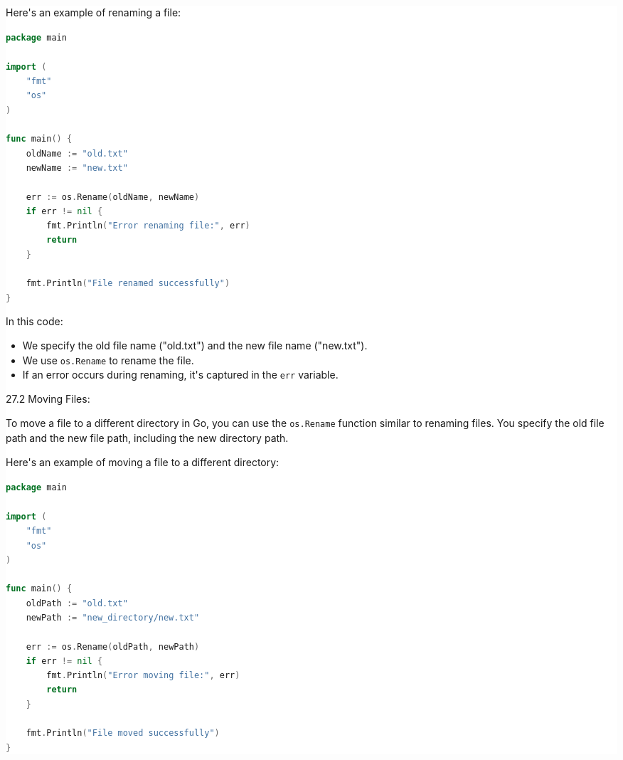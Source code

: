 Here's an example of renaming a file:

```go
package main

import (
	"fmt"
	"os"
)

func main() {
	oldName := "old.txt"
	newName := "new.txt"

	err := os.Rename(oldName, newName)
	if err != nil {
		fmt.Println("Error renaming file:", err)
		return
	}

	fmt.Println("File renamed successfully")
}
```

In this code:

- We specify the old file name ("old.txt") and the new file name ("new.txt").
- We use `os.Rename` to rename the file.
- If an error occurs during renaming, it's captured in the `err` variable.

27.2 Moving Files:

To move a file to a different directory in Go, you can use the `os.Rename` function similar to renaming files. You specify the old file path and the new file path, including the new directory path.

Here's an example of moving a file to a different directory:

```go
package main

import (
	"fmt"
	"os"
)

func main() {
	oldPath := "old.txt"
	newPath := "new_directory/new.txt"

	err := os.Rename(oldPath, newPath)
	if err != nil {
		fmt.Println("Error moving file:", err)
		return
	}

	fmt.Println("File moved successfully")
}
```
